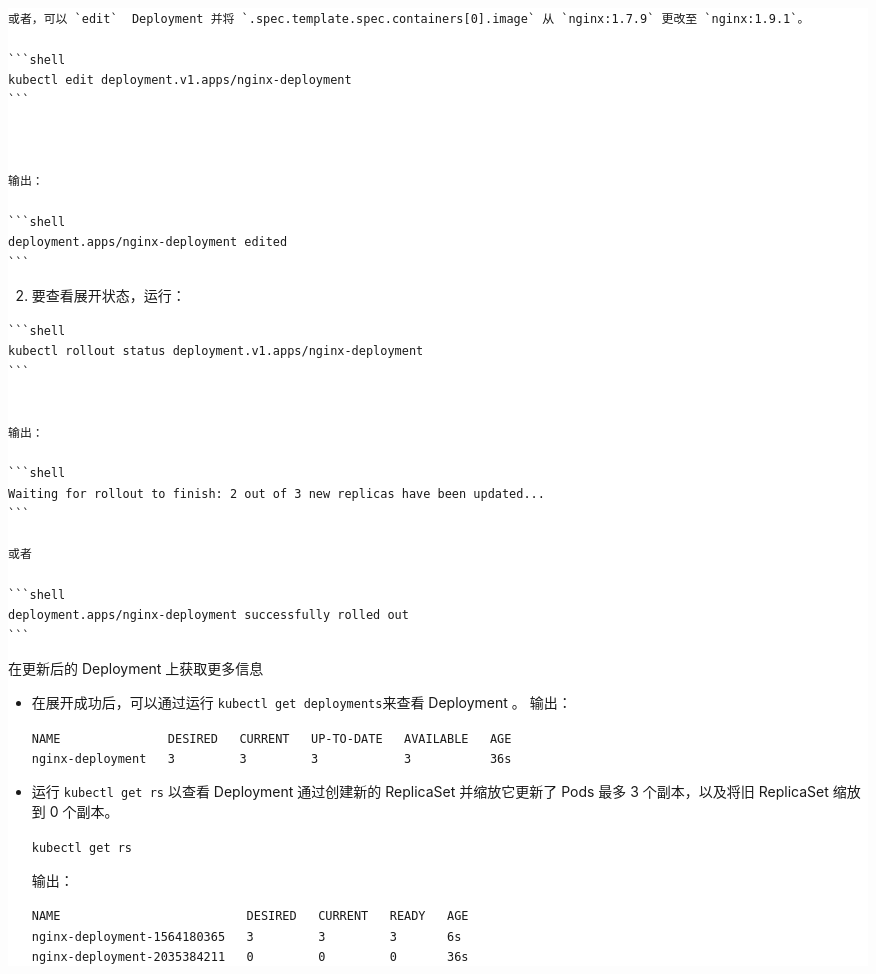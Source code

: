 
    或者，可以 `edit`  Deployment 并将 `.spec.template.spec.containers[0].image` 从 `nginx:1.7.9` 更改至 `nginx:1.9.1`。

    ```shell
    kubectl edit deployment.v1.apps/nginx-deployment
    ```



    输出：

    ```shell
    deployment.apps/nginx-deployment edited
    ```


  2. 要查看展开状态，运行：

    ```shell
    kubectl rollout status deployment.v1.apps/nginx-deployment
    ```


    输出：

    ```shell
    Waiting for rollout to finish: 2 out of 3 new replicas have been updated...
    ```

    或者

    ```shell
    deployment.apps/nginx-deployment successfully rolled out
    ```


在更新后的 Deployment 上获取更多信息


* 在展开成功后，可以通过运行 `kubectl get deployments`来查看 Deployment 。
    输出：

    ```shell
    NAME               DESIRED   CURRENT   UP-TO-DATE   AVAILABLE   AGE
    nginx-deployment   3         3         3            3           36s
    ```


* 运行 `kubectl get rs` 以查看 Deployment 通过创建新的 ReplicaSet 并缩放它更新了 Pods 最多 3 个副本，以及将旧 ReplicaSet 缩放到 0 个副本。

    ```shell
    kubectl get rs
    ```


    输出：

    ```shell
    NAME                          DESIRED   CURRENT   READY   AGE
    nginx-deployment-1564180365   3         3         3       6s
    nginx-deployment-2035384211   0         0         0       36s
    ```

